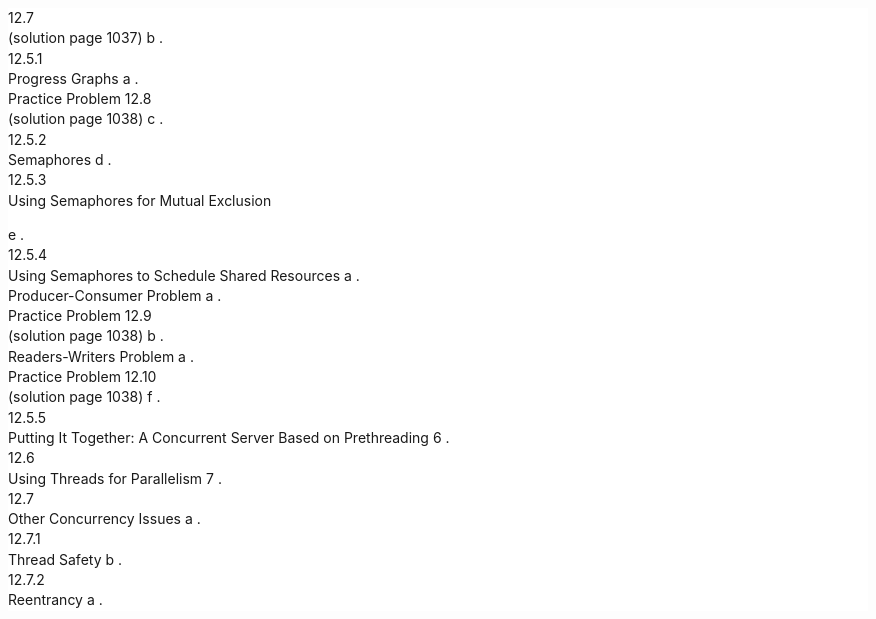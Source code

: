 12.7	
(solution	page	1037)
b
.	
12.5.1	
Progress	Graphs
a
.	
Practice	Problem	
12.8	
(solution	page	1038)
c
.	
12.5.2	
Semaphores
d
.	
12.5.3	
Using	Semaphores	for	Mutual	Exclusion

e
.	
12.5.4	
Using	Semaphores	to	Schedule	Shared
Resources
a
.	
Producer-Consumer	Problem
a
.	
Practice	Problem	
12.9	
(solution	page	1038)
b
.	
Readers-Writers	Problem
a
.	
Practice	Problem	
12.10	
(solution	page	1038)
f
.	
12.5.5	
Putting	It	Together:	A	Concurrent	Server	Based
on	Prethreading
6
.	
12.6	
Using	Threads	for	Parallelism
7
.	
12.7	
Other	Concurrency	Issues
a
.	
12.7.1	
Thread	Safety
b
.	
12.7.2	
Reentrancy
a
.	